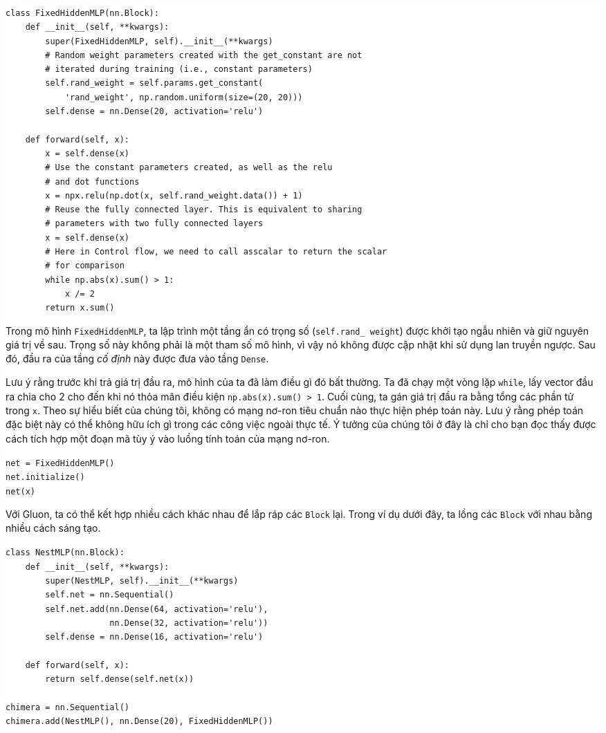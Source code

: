 ```{.python .input  n=38}
class FixedHiddenMLP(nn.Block):
    def __init__(self, **kwargs):
        super(FixedHiddenMLP, self).__init__(**kwargs)
        # Random weight parameters created with the get_constant are not
        # iterated during training (i.e., constant parameters)
        self.rand_weight = self.params.get_constant(
            'rand_weight', np.random.uniform(size=(20, 20)))
        self.dense = nn.Dense(20, activation='relu')

    def forward(self, x):
        x = self.dense(x)
        # Use the constant parameters created, as well as the relu
        # and dot functions
        x = npx.relu(np.dot(x, self.rand_weight.data()) + 1)
        # Reuse the fully connected layer. This is equivalent to sharing
        # parameters with two fully connected layers
        x = self.dense(x)
        # Here in Control flow, we need to call asscalar to return the scalar
        # for comparison
        while np.abs(x).sum() > 1:
            x /= 2
        return x.sum()
```



Trong mô hình `FixedHiddenMLP`, ta lập trình một tầng ẩn có trọng số (`self.rand_ weight`) được khởi tạo ngẫu nhiên và giữ nguyên giá trị về sau.
Trọng số này không phải là một tham số mô hình, vì vậy nó không được cập nhật khi sử dụng lan truyền ngược.
Sau đó, đầu ra của tầng *cố định* này được đưa vào tầng `Dense`.



Lưu ý rằng trước khi trả giá trị đầu ra, mô hình của ta đã làm điều gì đó bất thường. 
Ta đã chạy một vòng lặp `while`, lấy vector đầu ra chia cho $2$ cho đến khi nó thỏa mãn điều kiện `np.abs(x).sum() > 1`.
Cuối cùng, ta gán giá trị đầu ra bằng tổng các phần tử trong `x`.
Theo sự hiểu biết của chúng tôi, không có mạng nơ-ron tiêu chuẩn nào thực hiện phép toán này. 
Lưu ý rằng phép toán đặc biệt này có thể không hữu ích gì trong các công việc ngoài thực tế. 
Ý tưởng của chúng tôi ở đây là chỉ cho bạn đọc thấy được cách tích hợp một đoạn mã tùy ý vào luồng tính toán của mạng nơ-ron. 

```{.python .input  n=39}
net = FixedHiddenMLP()
net.initialize()
net(x)
```



Với Gluon, ta có thể kết hợp nhiều cách khác nhau để lắp ráp các `Block` lại.
Trong ví dụ dưới đây, ta lồng các `Block` với nhau bằng nhiều cách sáng tạo.

```{.python .input  n=40}
class NestMLP(nn.Block):
    def __init__(self, **kwargs):
        super(NestMLP, self).__init__(**kwargs)
        self.net = nn.Sequential()
        self.net.add(nn.Dense(64, activation='relu'),
                     nn.Dense(32, activation='relu'))
        self.dense = nn.Dense(16, activation='relu')

    def forward(self, x):
        return self.dense(self.net(x))

chimera = nn.Sequential()
chimera.add(NestMLP(), nn.Dense(20), FixedHiddenMLP())
```
